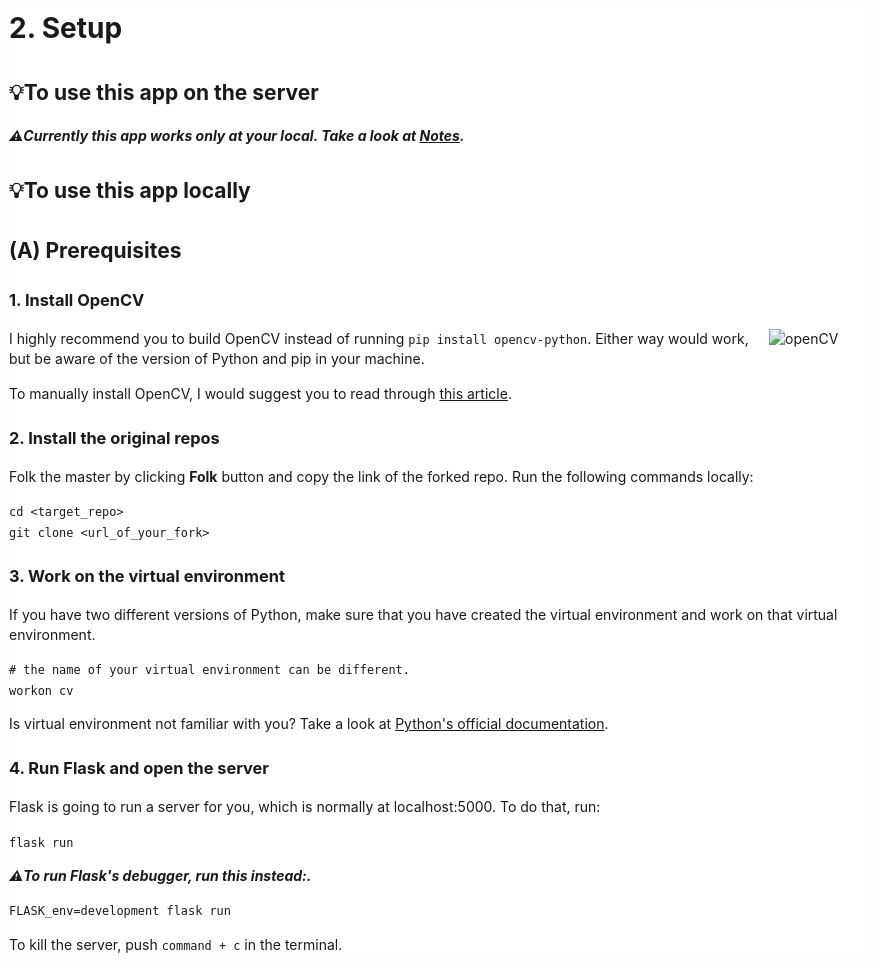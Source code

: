 
# 2. Setup


## 💡**To use this app on the server**
**_⚠️Currently this app works only at your local. Take a look at [Notes](#3-notes)._**


## 💡**To use this app locally**
## (A) Prerequisites

### 1. Install OpenCV
<img src="https://upload.wikimedia.org/wikipedia/commons/5/53/OpenCV_Logo_with_text.png" alt="openCV" align="right" width="100px">

I highly recommend you to build OpenCV instead of running `pip install opencv-python`. Either way would work, but be aware of the version of Python and pip in your machine.

To manually install OpenCV, I would suggest you to read through [this article](https://www.pyimagesearch.com/2018/08/17/install-opencv-4-on-macos/).

### 2. Install the original repos
Folk the master by clicking **Folk** button and copy the link of the forked repo.
Run the following commands locally:
```
cd <target_repo>
git clone <url_of_your_fork>
```

### 3. Work on the virtual environment
If you have two different versions of Python, make sure that you have created the virtual environment and work on that virtual environment.
```
# the name of your virtual environment can be different.
workon cv
```
Is virtual environment not familiar with you? Take a look at [Python's official documentation](https://docs.python.org/3/tutorial/venv.html).

### 4. Run Flask and open the server
Flask is going to run a server for you, which is normally at localhost:5000. To do that, run:
```
flask run
```
**_⚠️To run Flask's debugger, run this instead:._**
```
FLASK_env=development flask run
```


To kill the server, push `command + c` in the terminal.
